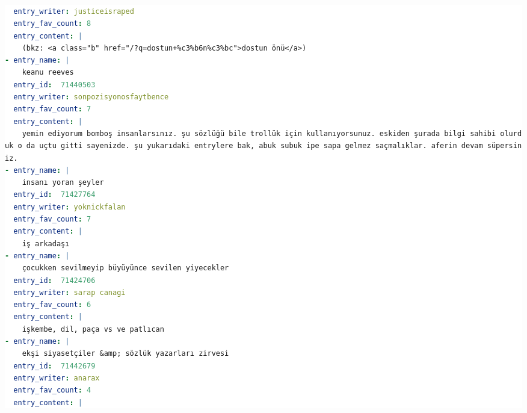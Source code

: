 ```yaml
  entry_writer: justiceisraped
  entry_fav_count: 8
  entry_content: |
    (bkz: <a class="b" href="/?q=dostun+%c3%b6n%c3%bc">dostun önü</a>)
- entry_name: |
    keanu reeves
  entry_id:  71440503
  entry_writer: sonpozisyonosfaytbence
  entry_fav_count: 7
  entry_content: |
    yemin ediyorum bomboş insanlarsınız. şu sözlüğü bile trollük için kullanıyorsunuz. eskiden şurada bilgi sahibi olurduk o da uçtu gitti sayenizde. şu yukarıdaki entrylere bak, abuk subuk ipe sapa gelmez saçmalıklar. aferin devam süpersiniz.
- entry_name: |
    insanı yoran şeyler
  entry_id:  71427764
  entry_writer: yoknickfalan
  entry_fav_count: 7
  entry_content: |
    iş arkadaşı
- entry_name: |
    çocukken sevilmeyip büyüyünce sevilen yiyecekler
  entry_id:  71424706
  entry_writer: sarap canagi
  entry_fav_count: 6
  entry_content: |
    işkembe, dil, paça vs ve patlıcan
- entry_name: |
    ekşi siyasetçiler &amp; sözlük yazarları zirvesi
  entry_id:  71442679
  entry_writer: anarax
  entry_fav_count: 4
  entry_content: |
```